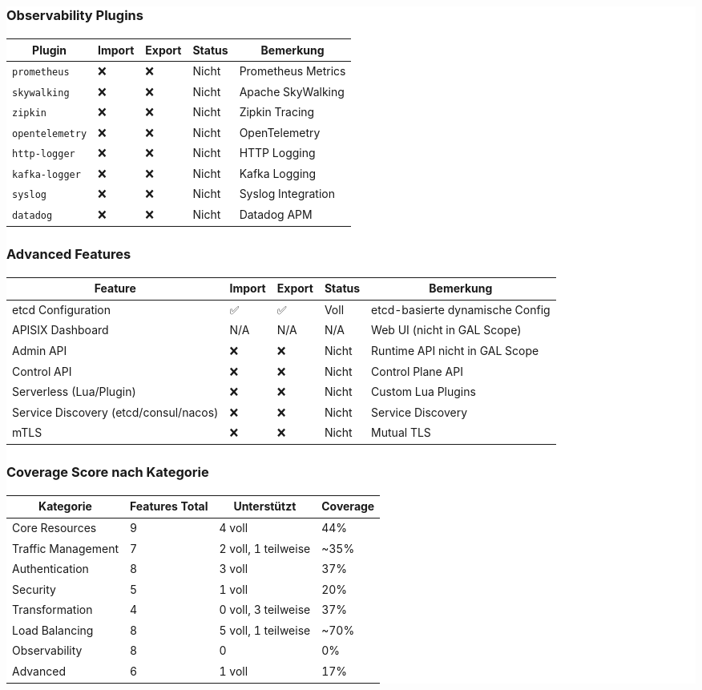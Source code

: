 ### Observability Plugins

| Plugin | Import | Export | Status | Bemerkung |
|--------|--------|--------|--------|-----------|
| `prometheus` | ❌ | ❌ | Nicht | Prometheus Metrics |
| `skywalking` | ❌ | ❌ | Nicht | Apache SkyWalking |
| `zipkin` | ❌ | ❌ | Nicht | Zipkin Tracing |
| `opentelemetry` | ❌ | ❌ | Nicht | OpenTelemetry |
| `http-logger` | ❌ | ❌ | Nicht | HTTP Logging |
| `kafka-logger` | ❌ | ❌ | Nicht | Kafka Logging |
| `syslog` | ❌ | ❌ | Nicht | Syslog Integration |
| `datadog` | ❌ | ❌ | Nicht | Datadog APM |

### Advanced Features

| Feature | Import | Export | Status | Bemerkung |
|---------|--------|--------|--------|-----------|
| etcd Configuration | ✅ | ✅ | Voll | etcd-basierte dynamische Config |
| APISIX Dashboard | N/A | N/A | N/A | Web UI (nicht in GAL Scope) |
| Admin API | ❌ | ❌ | Nicht | Runtime API nicht in GAL Scope |
| Control API | ❌ | ❌ | Nicht | Control Plane API |
| Serverless (Lua/Plugin) | ❌ | ❌ | Nicht | Custom Lua Plugins |
| Service Discovery (etcd/consul/nacos) | ❌ | ❌ | Nicht | Service Discovery |
| mTLS | ❌ | ❌ | Nicht | Mutual TLS |

### Coverage Score nach Kategorie

| Kategorie | Features Total | Unterstützt | Coverage |
|-----------|----------------|-------------|----------|
| Core Resources | 9 | 4 voll | 44% |
| Traffic Management | 7 | 2 voll, 1 teilweise | ~35% |
| Authentication | 8 | 3 voll | 37% |
| Security | 5 | 1 voll | 20% |
| Transformation | 4 | 0 voll, 3 teilweise | 37% |
| Load Balancing | 8 | 5 voll, 1 teilweise | ~70% |
| Observability | 8 | 0 | 0% |
| Advanced | 6 | 1 voll | 17% |
